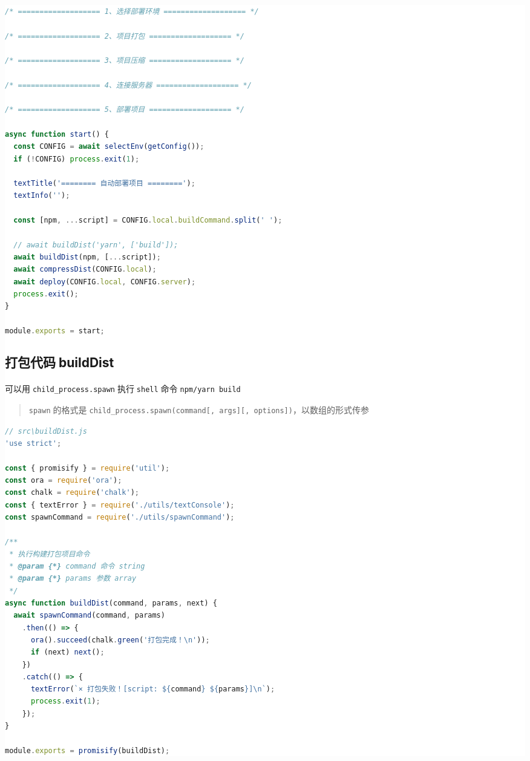 ```js
/* =================== 1、选择部署环境 =================== */

/* =================== 2、项目打包 =================== */

/* =================== 3、项目压缩 =================== */

/* =================== 4、连接服务器 =================== */

/* =================== 5、部署项目 =================== */

async function start() {
  const CONFIG = await selectEnv(getConfig());
  if (!CONFIG) process.exit(1);

  textTitle('======== 自动部署项目 ========');
  textInfo('');

  const [npm, ...script] = CONFIG.local.buildCommand.split(' ');

  // await buildDist('yarn', ['build']);
  await buildDist(npm, [...script]);
  await compressDist(CONFIG.local);
  await deploy(CONFIG.local, CONFIG.server);
  process.exit();
}

module.exports = start;
```

## 打包代码 buildDist

可以用 `child_process.spawn` 执行 `shell` 命令 `npm/yarn build`

> `spawn` 的格式是 `child_process.spawn(command[, args][, options])`，以数组的形式传参

```js
// src\buildDist.js
'use strict';

const { promisify } = require('util');
const ora = require('ora');
const chalk = require('chalk');
const { textError } = require('./utils/textConsole');
const spawnCommand = require('./utils/spawnCommand');

/**
 * 执行构建打包项目命令
 * @param {*} command 命令 string
 * @param {*} params 参数 array
 */
async function buildDist(command, params, next) {
  await spawnCommand(command, params)
    .then(() => {
      ora().succeed(chalk.green('打包完成！\n'));
      if (next) next();
    })
    .catch(() => {
      textError(`× 打包失败！[script: ${command} ${params}]\n`);
      process.exit(1);
    });
}

module.exports = promisify(buildDist);
```